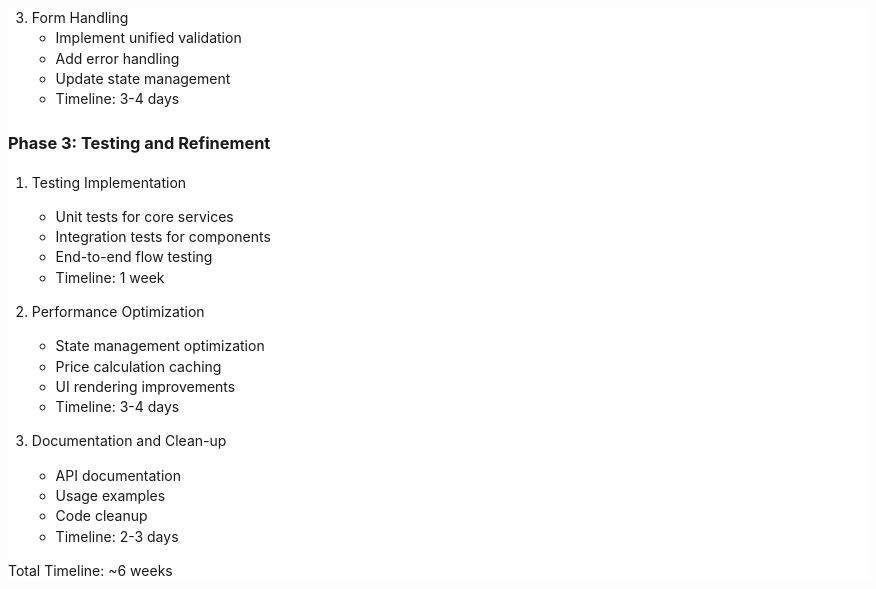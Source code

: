 3. Form Handling
   - Implement unified validation
   - Add error handling
   - Update state management
   - Timeline: 3-4 days

### Phase 3: Testing and Refinement
1. Testing Implementation
   - Unit tests for core services
   - Integration tests for components
   - End-to-end flow testing
   - Timeline: 1 week

2. Performance Optimization
   - State management optimization
   - Price calculation caching
   - UI rendering improvements
   - Timeline: 3-4 days

3. Documentation and Clean-up
   - API documentation
   - Usage examples
   - Code cleanup
   - Timeline: 2-3 days

Total Timeline: ~6 weeks
